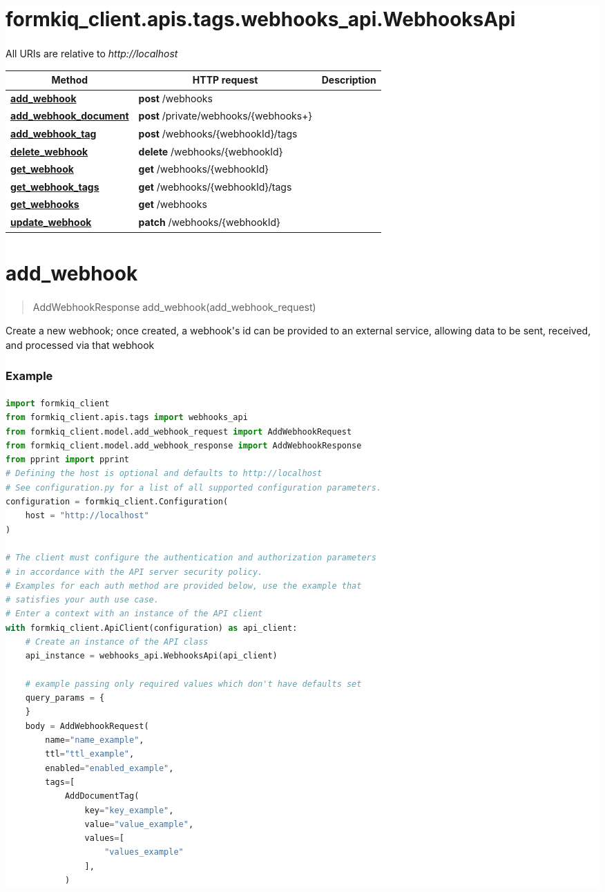 <a id="__pageTop"></a>
# formkiq_client.apis.tags.webhooks_api.WebhooksApi

All URIs are relative to *http://localhost*

Method | HTTP request | Description
------------- | ------------- | -------------
[**add_webhook**](#add_webhook) | **post** /webhooks | 
[**add_webhook_document**](#add_webhook_document) | **post** /private/webhooks/{webhooks+} | 
[**add_webhook_tag**](#add_webhook_tag) | **post** /webhooks/{webhookId}/tags | 
[**delete_webhook**](#delete_webhook) | **delete** /webhooks/{webhookId} | 
[**get_webhook**](#get_webhook) | **get** /webhooks/{webhookId} | 
[**get_webhook_tags**](#get_webhook_tags) | **get** /webhooks/{webhookId}/tags | 
[**get_webhooks**](#get_webhooks) | **get** /webhooks | 
[**update_webhook**](#update_webhook) | **patch** /webhooks/{webhookId} | 

# **add_webhook**
<a id="add_webhook"></a>
> AddWebhookResponse add_webhook(add_webhook_request)



Create a new webhook; once created, a webhook's id can be provided to an external service, allowing data to be sent, received, and processed via that webhook

### Example

```python
import formkiq_client
from formkiq_client.apis.tags import webhooks_api
from formkiq_client.model.add_webhook_request import AddWebhookRequest
from formkiq_client.model.add_webhook_response import AddWebhookResponse
from pprint import pprint
# Defining the host is optional and defaults to http://localhost
# See configuration.py for a list of all supported configuration parameters.
configuration = formkiq_client.Configuration(
    host = "http://localhost"
)

# The client must configure the authentication and authorization parameters
# in accordance with the API server security policy.
# Examples for each auth method are provided below, use the example that
# satisfies your auth use case.
# Enter a context with an instance of the API client
with formkiq_client.ApiClient(configuration) as api_client:
    # Create an instance of the API class
    api_instance = webhooks_api.WebhooksApi(api_client)

    # example passing only required values which don't have defaults set
    query_params = {
    }
    body = AddWebhookRequest(
        name="name_example",
        ttl="ttl_example",
        enabled="enabled_example",
        tags=[
            AddDocumentTag(
                key="key_example",
                value="value_example",
                values=[
                    "values_example"
                ],
            )
```